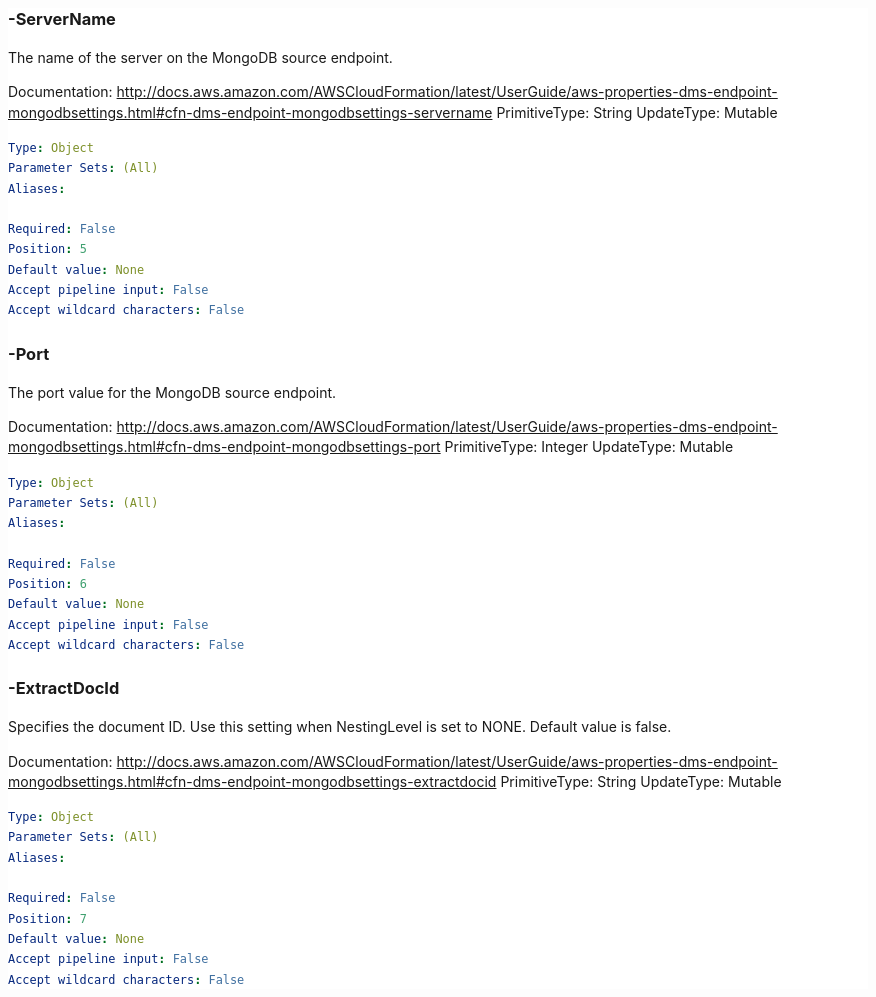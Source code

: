 ### -ServerName
The name of the server on the MongoDB source endpoint.

Documentation: http://docs.aws.amazon.com/AWSCloudFormation/latest/UserGuide/aws-properties-dms-endpoint-mongodbsettings.html#cfn-dms-endpoint-mongodbsettings-servername
PrimitiveType: String
UpdateType: Mutable

```yaml
Type: Object
Parameter Sets: (All)
Aliases:

Required: False
Position: 5
Default value: None
Accept pipeline input: False
Accept wildcard characters: False
```

### -Port
The port value for the MongoDB source endpoint.

Documentation: http://docs.aws.amazon.com/AWSCloudFormation/latest/UserGuide/aws-properties-dms-endpoint-mongodbsettings.html#cfn-dms-endpoint-mongodbsettings-port
PrimitiveType: Integer
UpdateType: Mutable

```yaml
Type: Object
Parameter Sets: (All)
Aliases:

Required: False
Position: 6
Default value: None
Accept pipeline input: False
Accept wildcard characters: False
```

### -ExtractDocId
Specifies the document ID.
Use this setting when NestingLevel is set to NONE.
Default value is false.

Documentation: http://docs.aws.amazon.com/AWSCloudFormation/latest/UserGuide/aws-properties-dms-endpoint-mongodbsettings.html#cfn-dms-endpoint-mongodbsettings-extractdocid
PrimitiveType: String
UpdateType: Mutable

```yaml
Type: Object
Parameter Sets: (All)
Aliases:

Required: False
Position: 7
Default value: None
Accept pipeline input: False
Accept wildcard characters: False
```
